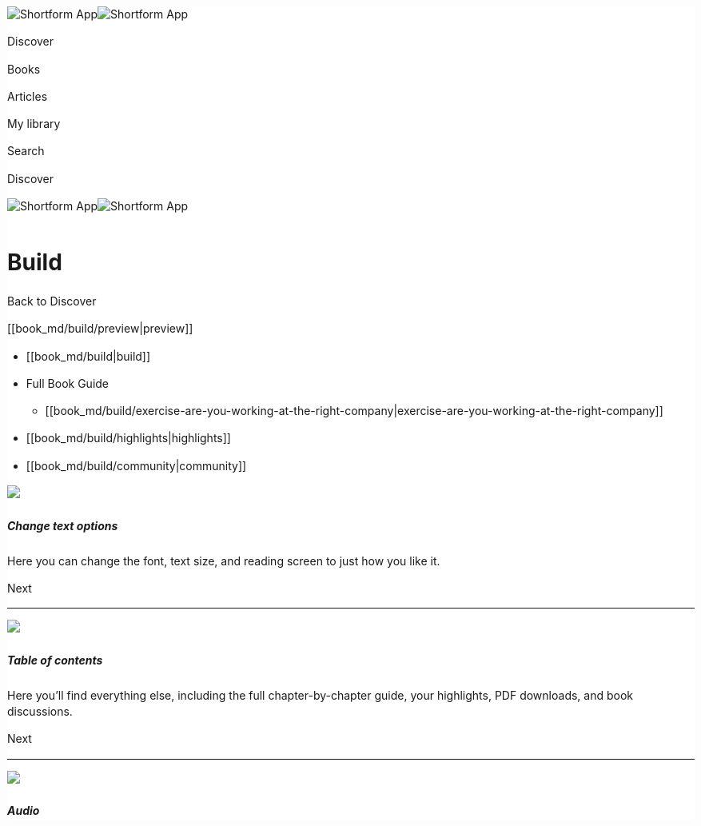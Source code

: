 ![Shortform App](/img/logo.36a2399e.svg)![Shortform App](/img/logo-dark.70c1b072.svg)

Discover

Books

Articles

My library

Search

Discover

![Shortform App](/img/logo.36a2399e.svg)![Shortform App](/img/logo-dark.70c1b072.svg)

# Build

Back to Discover

[[book_md/build/preview|preview]]

  * [[book_md/build|build]]
  * Full Book Guide

    * [[book_md/build/exercise-are-you-working-at-the-right-company|exercise-are-you-working-at-the-right-company]]
  * [[book_md/build/highlights|highlights]]
  * [[book_md/build/community|community]]



![](/img/tutorial-fonts.175b2111.svg)

##### Change text options

Here you can change the font, text size, and reading screen to just how you like it. 

Next

  *   *   *   *   * 


![](/img/tutorial-menu.4c76dd27.svg)

##### Table of contents

Here you’ll find everything else, including the full chapter-by-chapter guide, your highlights, PDF downloads, and book discussions. 

Next

  *   *   *   *   * 


![](/img/tutorial-player.d25b1afb.svg)

##### Audio
